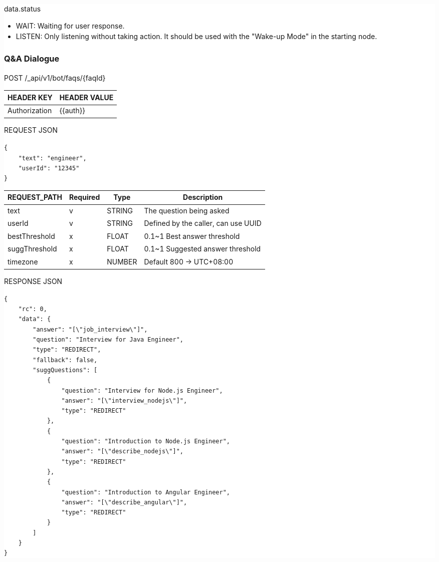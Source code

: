 data.status

- WAIT: Waiting for user response.
- LISTEN: Only listening without taking action. It should be used with the "Wake-up Mode" in the starting node.

### Q&A Dialogue
POST /_api/v1/bot/faqs/{faqId}

| HEADER KEY    | HEADER VALUE
| ------------- | -------------
| Authorization | {{auth}}

REQUEST JSON 

```
{
    "text": "engineer",
    "userId": "12345"
}
```

| REQUEST_PATH  | Required | Type   | Description
| ------------- | ----     |-----   | ----
| text          |   v      | STRING | The question being asked
| userId        |   v      | STRING | Defined by the caller, can use UUID
| bestThreshold |   x      | FLOAT  | 0.1~1 Best answer threshold
| suggThreshold |   x      | FLOAT  | 0.1~1 Suggested answer threshold
| timezone      |   x      | NUMBER | Default 800 -> UTC+08:00

RESPONSE JSON

```
{
    "rc": 0,
    "data": {
        "answer": "[\"job_interview\"]",
        "question": "Interview for Java Engineer",
        "type": "REDIRECT",
        "fallback": false,
        "suggQuestions": [
            {
                "question": "Interview for Node.js Engineer",
                "answer": "[\"interview_nodejs\"]",
                "type": "REDIRECT"
            },
            {
                "question": "Introduction to Node.js Engineer",
                "answer": "[\"describe_nodejs\"]",
                "type": "REDIRECT"
            },
            {
                "question": "Introduction to Angular Engineer",
                "answer": "[\"describe_angular\"]",
                "type": "REDIRECT"
            }
        ]
    }
}
```
